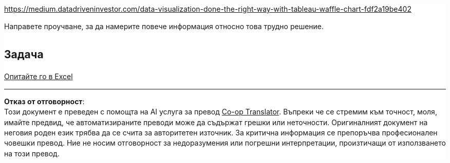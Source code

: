 https://medium.datadriveninvestor.com/data-visualization-done-the-right-way-with-tableau-waffle-chart-fdf2a19be402

Направете проучване, за да намерите повече информация относно това трудно решение.
## Задача

[Опитайте го в Excel](assignment.md)

---

**Отказ от отговорност**:  
Този документ е преведен с помощта на AI услуга за превод [Co-op Translator](https://github.com/Azure/co-op-translator). Въпреки че се стремим към точност, моля, имайте предвид, че автоматизираните преводи може да съдържат грешки или неточности. Оригиналният документ на неговия роден език трябва да се счита за авторитетен източник. За критична информация се препоръчва професионален човешки превод. Ние не носим отговорност за недоразумения или погрешни интерпретации, произтичащи от използването на този превод.
